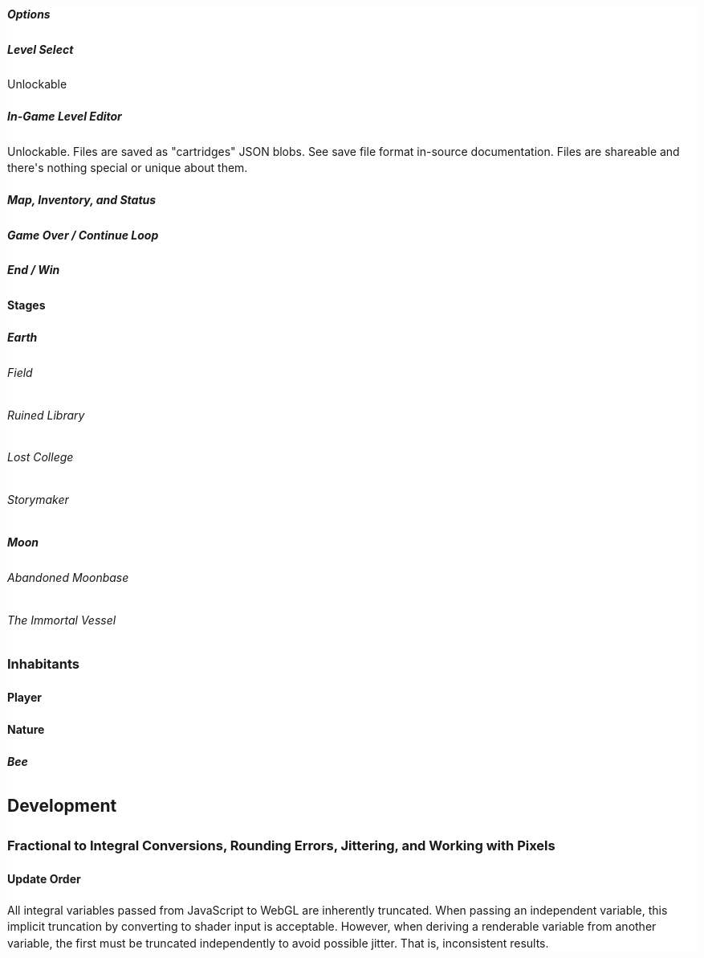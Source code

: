 ##### Options

##### Level Select

Unlockable

##### In-Game Level Editor

Unlockable. Files are saved as "cartridges" JSON blobs. See save file format
in-source documentation. Files are shareable and there's nothing special or
unique about them.

##### Map, Inventory, and Status

##### Game Over / Continue Loop

##### End / Win

#### Stages

##### Earth

###### Field

###### Ruined Library

###### Lost College

###### Storymaker

##### Moon

###### Abandoned Moonbase

###### The Immortal Vessel

### Inhabitants

#### Player

#### Nature

##### Bee

## Development

### Fractional to Integral Conversions, Rounding Errors, Jittering, and Working with Pixels

#### Update Order

All integral variables passed from JavaScript to WebGL are inherently truncated.
When passing an independent variable, this implicit truncation by converting to
shader input is acceptable. However, when deriving a renderable variable from
another variable, the first must be truncated independently to avoid possible
jitter. That is, inconsistent results.
